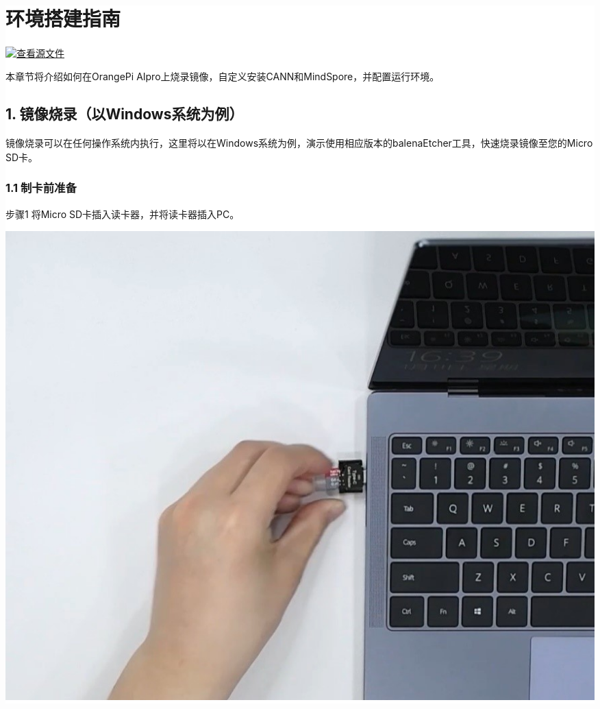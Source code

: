 # 环境搭建指南

[![查看源文件](https://mindspore-website.obs.cn-north-4.myhuaweicloud.com/website-images/r2.6.0/resource/_static/logo_source.svg)](https://gitee.com/mindspore/docs/blob/r2.6.0/tutorials/source_zh_cn/orange_pi/environment_setup.md)

本章节将介绍如何在OrangePi AIpro上烧录镜像，自定义安装CANN和MindSpore，并配置运行环境。

## 1. 镜像烧录（以Windows系统为例）

镜像烧录可以在任何操作系统内执行，这里将以在Windows系统为例，演示使用相应版本的balenaEtcher工具，快速烧录镜像至您的Micro SD卡。

### 1.1 制卡前准备

步骤1 将Micro SD卡插入读卡器，并将读卡器插入PC。

![environment-setup-1-1](./images/environment_setup_1-1.jpg)
